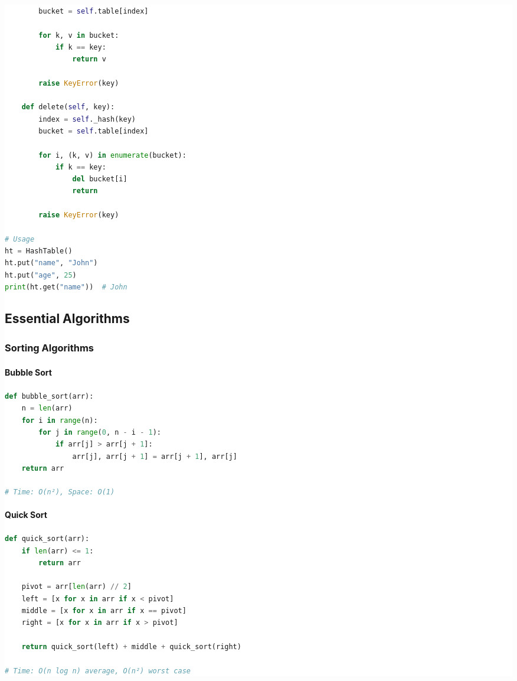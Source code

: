 ```python
        bucket = self.table[index]
        
        for k, v in bucket:
            if k == key:
                return v
        
        raise KeyError(key)
    
    def delete(self, key):
        index = self._hash(key)
        bucket = self.table[index]
        
        for i, (k, v) in enumerate(bucket):
            if k == key:
                del bucket[i]
                return
        
        raise KeyError(key)

# Usage
ht = HashTable()
ht.put("name", "John")
ht.put("age", 25)
print(ht.get("name"))  # John
```

## Essential Algorithms

### Sorting Algorithms

#### Bubble Sort
```python
def bubble_sort(arr):
    n = len(arr)
    for i in range(n):
        for j in range(0, n - i - 1):
            if arr[j] > arr[j + 1]:
                arr[j], arr[j + 1] = arr[j + 1], arr[j]
    return arr

# Time: O(n²), Space: O(1)
```

#### Quick Sort
```python
def quick_sort(arr):
    if len(arr) <= 1:
        return arr
    
    pivot = arr[len(arr) // 2]
    left = [x for x in arr if x < pivot]
    middle = [x for x in arr if x == pivot]
    right = [x for x in arr if x > pivot]
    
    return quick_sort(left) + middle + quick_sort(right)

# Time: O(n log n) average, O(n²) worst case
```
